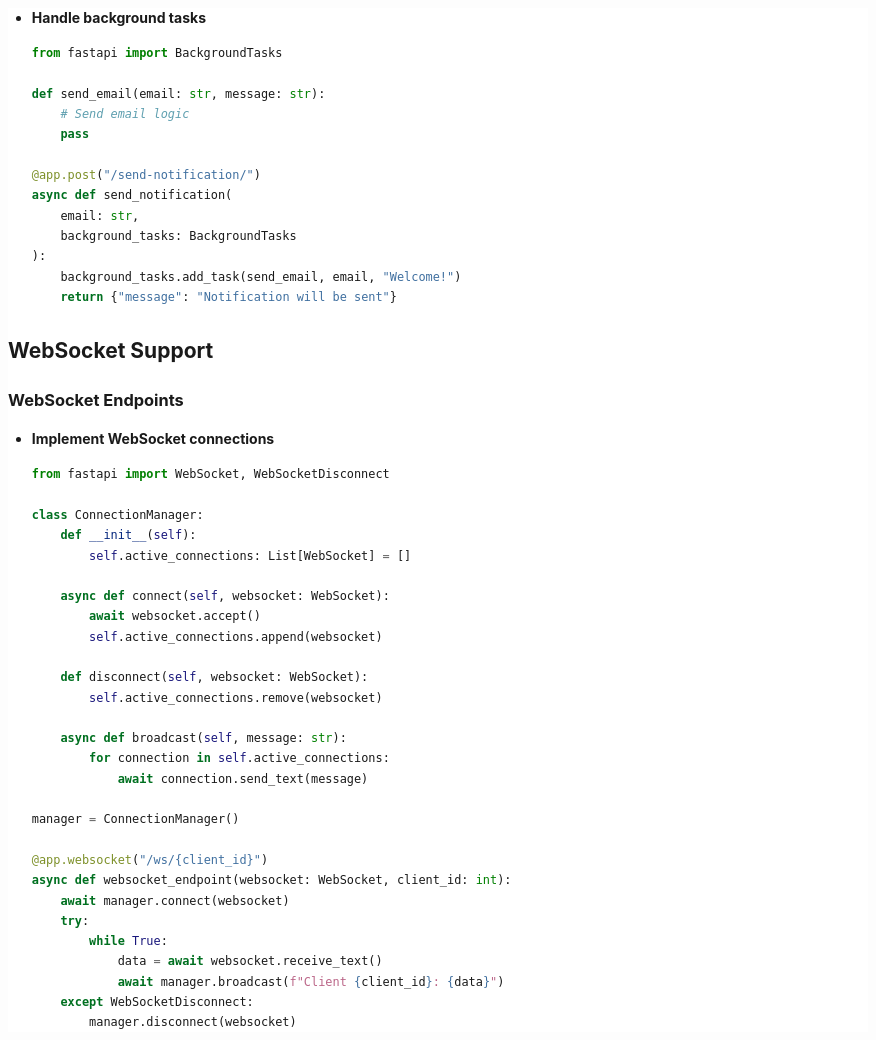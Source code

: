 - **Handle background tasks**
  ```python
  from fastapi import BackgroundTasks
  
  def send_email(email: str, message: str):
      # Send email logic
      pass
  
  @app.post("/send-notification/")
  async def send_notification(
      email: str, 
      background_tasks: BackgroundTasks
  ):
      background_tasks.add_task(send_email, email, "Welcome!")
      return {"message": "Notification will be sent"}
  ```

## WebSocket Support

### WebSocket Endpoints
- **Implement WebSocket connections**
  ```python
  from fastapi import WebSocket, WebSocketDisconnect
  
  class ConnectionManager:
      def __init__(self):
          self.active_connections: List[WebSocket] = []
      
      async def connect(self, websocket: WebSocket):
          await websocket.accept()
          self.active_connections.append(websocket)
      
      def disconnect(self, websocket: WebSocket):
          self.active_connections.remove(websocket)
      
      async def broadcast(self, message: str):
          for connection in self.active_connections:
              await connection.send_text(message)
  
  manager = ConnectionManager()
  
  @app.websocket("/ws/{client_id}")
  async def websocket_endpoint(websocket: WebSocket, client_id: int):
      await manager.connect(websocket)
      try:
          while True:
              data = await websocket.receive_text()
              await manager.broadcast(f"Client {client_id}: {data}")
      except WebSocketDisconnect:
          manager.disconnect(websocket)
  ```
